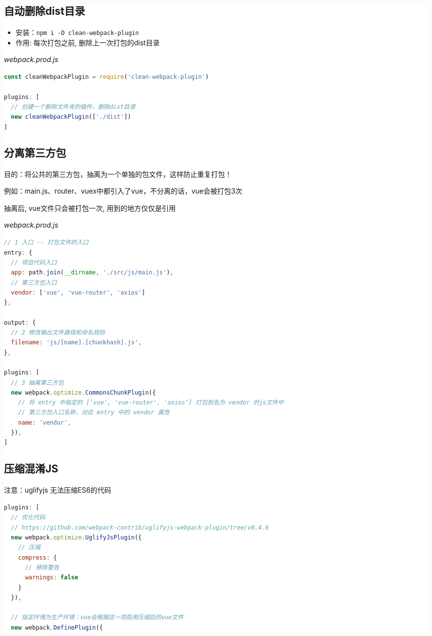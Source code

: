 ## 自动删除dist目录

* 安装：`npm i -D clean-webpack-plugin`
* 作用: 每次打包之前, 删除上一次打包的dist目录

*webpack.prod.js*
```js
const cleanWebpackPlugin = require('clean-webpack-plugin')

plugins: [
  // 创建一个删除文件夹的插件，删除dist目录
  new cleanWebpackPlugin(['./dist'])
]
```

## 分离第三方包

目的：将公共的第三方包，抽离为一个单独的包文件，这样防止重复打包！

例如：main.js、router、vuex中都引入了vue，不分离的话，vue会被打包3次

抽离后, vue文件只会被打包一次, 用到的地方仅仅是引用

*webpack.prod.js*
```js
// 1 入口 -- 打包文件的入口
entry: {
  // 项目代码入口
  app: path.join(__dirname, './src/js/main.js'),
  // 第三方包入口
  vendor: ['vue', 'vue-router', 'axios']
},

output: {
  // 2 修改输出文件路径和命名规则
  filename: 'js/[name].[chunkhash].js',
},

plugins: [
  // 3 抽离第三方包
  new webpack.optimize.CommonsChunkPlugin({
    // 将 entry 中指定的 ['vue', 'vue-router', 'axios'] 打包到名为 vendor 的js文件中
    // 第三方包入口名称，对应 entry 中的 vendor 属性
    name: 'vendor',
  }),
]
```

## 压缩混淆JS

注意：uglifyjs 无法压缩ES6的代码
```js
plugins: [
  // 优化代码
  // https://github.com/webpack-contrib/uglifyjs-webpack-plugin/tree/v0.4.6
  new webpack.optimize.UglifyJsPlugin({
    // 压缩
    compress: {
      // 移除警告
      warnings: false
    }
  }),

  // 指定环境为生产环境：vue会根据这一项启用压缩后的vue文件
  new webpack.DefinePlugin({
```